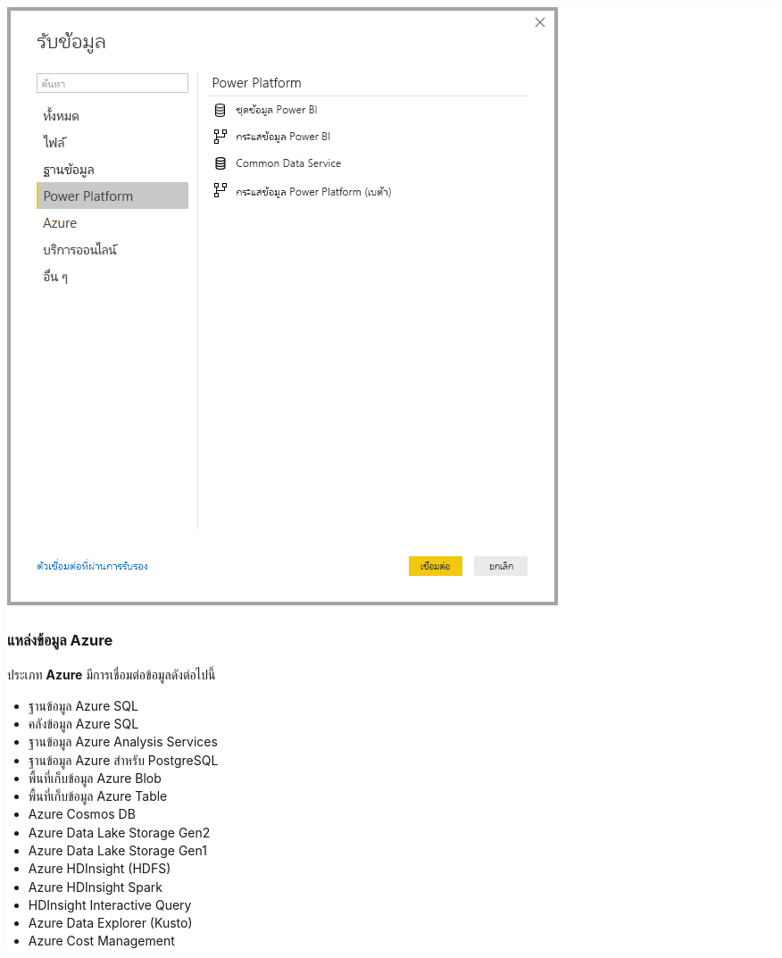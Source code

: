 ![แหล่งข้อมูล Power Platform กล่องบทสนทนารับข้อมูล Power BI Desktop](media/desktop-data-sources/data-sources-05.png)

### <a name="azure-data-sources"></a>แหล่งข้อมูล Azure

ประเภท **Azure** มีการเชื่อมต่อข้อมูลดังต่อไปนี้

* ฐานข้อมูล Azure SQL
* คลังข้อมูล Azure SQL
* ฐานข้อมูล Azure Analysis Services
* ฐานข้อมูล Azure สำหรับ PostgreSQL
* พื้นที่เก็บข้อมูล Azure Blob
* พื้นที่เก็บข้อมูล Azure Table
* Azure Cosmos DB
* Azure Data Lake Storage Gen2
* Azure Data Lake Storage Gen1
* Azure HDInsight (HDFS)
* Azure HDInsight Spark
* HDInsight Interactive Query
* Azure Data Explorer (Kusto)
* Azure Cost Management
